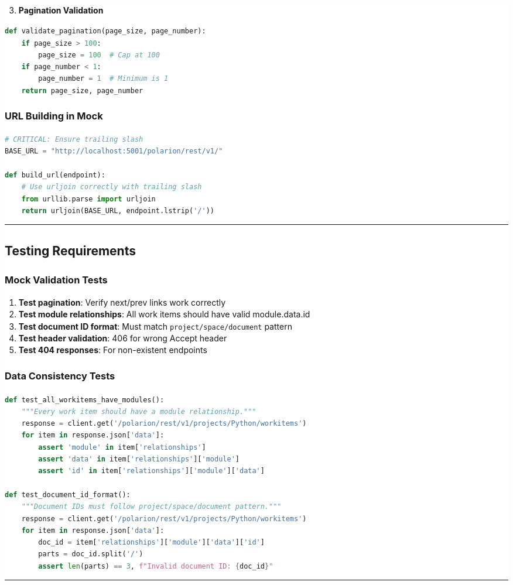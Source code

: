 3. **Pagination Validation**
```python
def validate_pagination(page_size, page_number):
    if page_size > 100:
        page_size = 100  # Cap at 100
    if page_number < 1:
        page_number = 1  # Minimum is 1
    return page_size, page_number
```

### URL Building in Mock
```python
# CRITICAL: Ensure trailing slash
BASE_URL = "http://localhost:5001/polarion/rest/v1/"

def build_url(endpoint):
    # Use urljoin correctly with trailing slash
    from urllib.parse import urljoin
    return urljoin(BASE_URL, endpoint.lstrip('/'))
```

---

## Testing Requirements

### Mock Validation Tests
1. **Test pagination**: Verify next/prev links work correctly
2. **Test module relationships**: All work items should have valid module.data.id
3. **Test document ID format**: Must match `project/space/document` pattern
4. **Test header validation**: 406 for wrong Accept header
5. **Test 404 responses**: For non-existent endpoints

### Data Consistency Tests
```python
def test_all_workitems_have_modules():
    """Every work item should have a module relationship."""
    response = client.get('/polarion/rest/v1/projects/Python/workitems')
    for item in response.json['data']:
        assert 'module' in item['relationships']
        assert 'data' in item['relationships']['module']
        assert 'id' in item['relationships']['module']['data']

def test_document_id_format():
    """Document IDs must follow project/space/document pattern."""
    response = client.get('/polarion/rest/v1/projects/Python/workitems')
    for item in response.json['data']:
        doc_id = item['relationships']['module']['data']['id']
        parts = doc_id.split('/')
        assert len(parts) == 3, f"Invalid document ID: {doc_id}"
```

---
